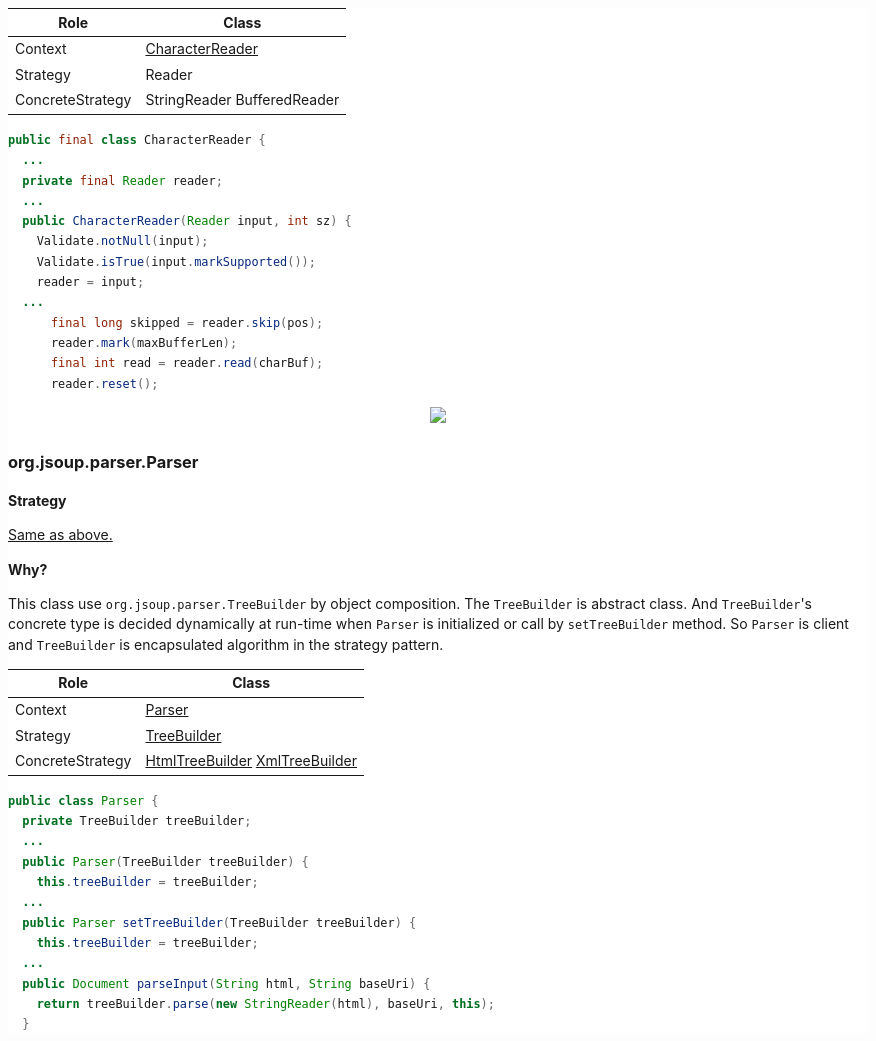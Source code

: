 | Role             | Class                                                                                                                     |
| ---------------- | ------------------------------------------------------------------------------------------------------------------------- |
| Context          | [CharacterReader](https://github.com/payw-org/jsoup-plus/blob/master/src/main/java/org/jsoup/parser/CharacterReader.java) |
| Strategy         | Reader                                                                                                                    |
| ConcreteStrategy | StringReader BufferedReader                                                                                               |

```java
public final class CharacterReader {
  ...
  private final Reader reader;
  ...
  public CharacterReader(Reader input, int sz) {
    Validate.notNull(input);
    Validate.isTrue(input.markSupported());
    reader = input;
  ...
      final long skipped = reader.skip(pos);
      reader.mark(maxBufferLen);
      final int read = reader.read(charBuf);
      reader.reset();
```

<p align="center">
  <img src="https://user-images.githubusercontent.com/37792049/70133717-03223600-16ca-11ea-95ba-7dee8e09f321.png" width="400" />
</p>

### org.jsoup.parser.Parser

**Strategy**

[Same as above.](#orgjsoupparserCharacterReader)

**Why?**

This class use `org.jsoup.parser.TreeBuilder` by object composition. The `TreeBuilder` is abstract class. And `TreeBuilder`'s concrete type is decided dynamically at run-time when `Parser` is initialized or call by `setTreeBuilder` method. So `Parser` is client and `TreeBuilder` is encapsulated algorithm in the strategy pattern.

| Role             | Class                                                                                                                                                                                                                                             |
| ---------------- | ------------------------------------------------------------------------------------------------------------------------------------------------------------------------------------------------------------------------------------------------- |
| Context          | [Parser](https://github.com/payw-org/jsoup-plus/blob/master/src/main/java/org/jsoup/parser/CharacterReader.java)                                                                                                                                  |
| Strategy         | [TreeBuilder](https://github.com/payw-org/jsoup-plus/blob/master/src/main/java/org/jsoup/parser/TreeBuilder.java)                                                                                                                                 |
| ConcreteStrategy | [HtmlTreeBuilder](https://github.com/payw-org/jsoup-plus/blob/master/src/main/java/org/jsoup/parser/HtmlTreeBuilder.java) [XmlTreeBuilder](https://github.com/payw-org/jsoup-plus/blob/master/src/main/java/org/jsoup/parser/XmlTreeBuilder.java) |

```java
public class Parser {
  private TreeBuilder treeBuilder;
  ...
  public Parser(TreeBuilder treeBuilder) {
    this.treeBuilder = treeBuilder;
  ...
  public Parser setTreeBuilder(TreeBuilder treeBuilder) {
    this.treeBuilder = treeBuilder;
  ...
  public Document parseInput(String html, String baseUri) {
    return treeBuilder.parse(new StringReader(html), baseUri, this);
  }
```
